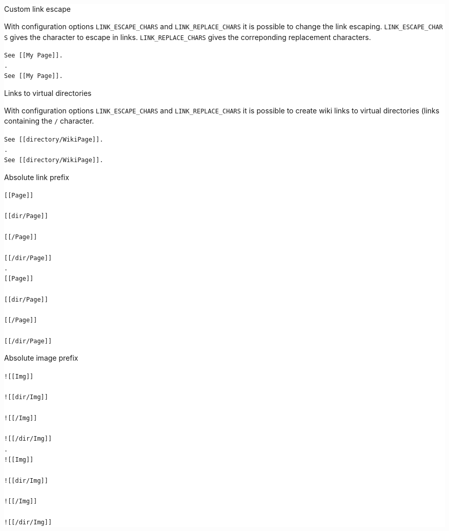
Custom link escape

With configuration options `LINK_ESCAPE_CHARS` and `LINK_REPLACE_CHARS` it is possible to change
the link escaping. `LINK_ESCAPE_CHARS` gives the character to escape in links.
`LINK_REPLACE_CHARS` gives the correponding replacement characters.

```````````````````````````````` example(WikiLinks: 58) options(custom-link-escape)
See [[My Page]].
.
See [[My Page]].
````````````````````````````````


Links to virtual directories

With configuration options `LINK_ESCAPE_CHARS` and `LINK_REPLACE_CHARS` it is possible to create
wiki links to virtual directories (links containing the `/` character.

```````````````````````````````` example(WikiLinks: 59) options(custom-link-escape)
See [[directory/WikiPage]].
.
See [[directory/WikiPage]].
````````````````````````````````


Absolute link prefix

```````````````````````````````` example(WikiLinks: 60) options(custom-link-escape, link-prefix-absolute)
[[Page]]

[[dir/Page]]

[[/Page]]

[[/dir/Page]]
.
[[Page]]

[[dir/Page]]

[[/Page]]

[[/dir/Page]]
````````````````````````````````


Absolute image prefix

```````````````````````````````` example(WikiLinks: 61) options(wiki-images, custom-link-escape, image-prefix-absolute)
![[Img]]

![[dir/Img]]

![[/Img]]

![[/dir/Img]]
.
![[Img]]

![[dir/Img]]

![[/Img]]

![[/dir/Img]]
````````````````````````````````


[ref]: /url
[ref]: /url
[ref]: /url
[ref]: /url